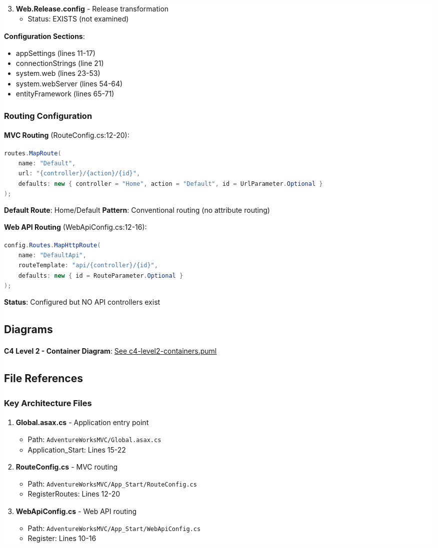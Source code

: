 3. **Web.Release.config** - Release transformation
   - Status: EXISTS (not examined)

**Configuration Sections**:
- appSettings (lines 11-17)
- connectionStrings (line 21)
- system.web (lines 23-53)
- system.webServer (lines 54-64)
- entityFramework (lines 65-71)

### Routing Configuration

**MVC Routing** (RouteConfig.cs:12-20):

```csharp
routes.MapRoute(
    name: "Default",
    url: "{controller}/{action}/{id}",
    defaults: new { controller = "Home", action = "Default", id = UrlParameter.Optional }
);
```

**Default Route**: Home/Default
**Pattern**: Conventional routing (no attribute routing)

**Web API Routing** (WebApiConfig.cs:12-16):

```csharp
config.Routes.MapHttpRoute(
    name: "DefaultApi",
    routeTemplate: "api/{controller}/{id}",
    defaults: new { id = RouteParameter.Optional }
);
```

**Status**: Configured but NO API controllers exist

## Diagrams

**C4 Level 2 - Container Diagram**: [See c4-level2-containers.puml](./diagrams/c4-level2-containers.puml)

## File References

### Key Architecture Files

1. **Global.asax.cs** - Application entry point
   - Path: `AdventureWorksMVC/Global.asax.cs`
   - Application_Start: Lines 15-22

2. **RouteConfig.cs** - MVC routing
   - Path: `AdventureWorksMVC/App_Start/RouteConfig.cs`
   - RegisterRoutes: Lines 12-20

3. **WebApiConfig.cs** - Web API routing
   - Path: `AdventureWorksMVC/App_Start/WebApiConfig.cs`
   - Register: Lines 10-16
